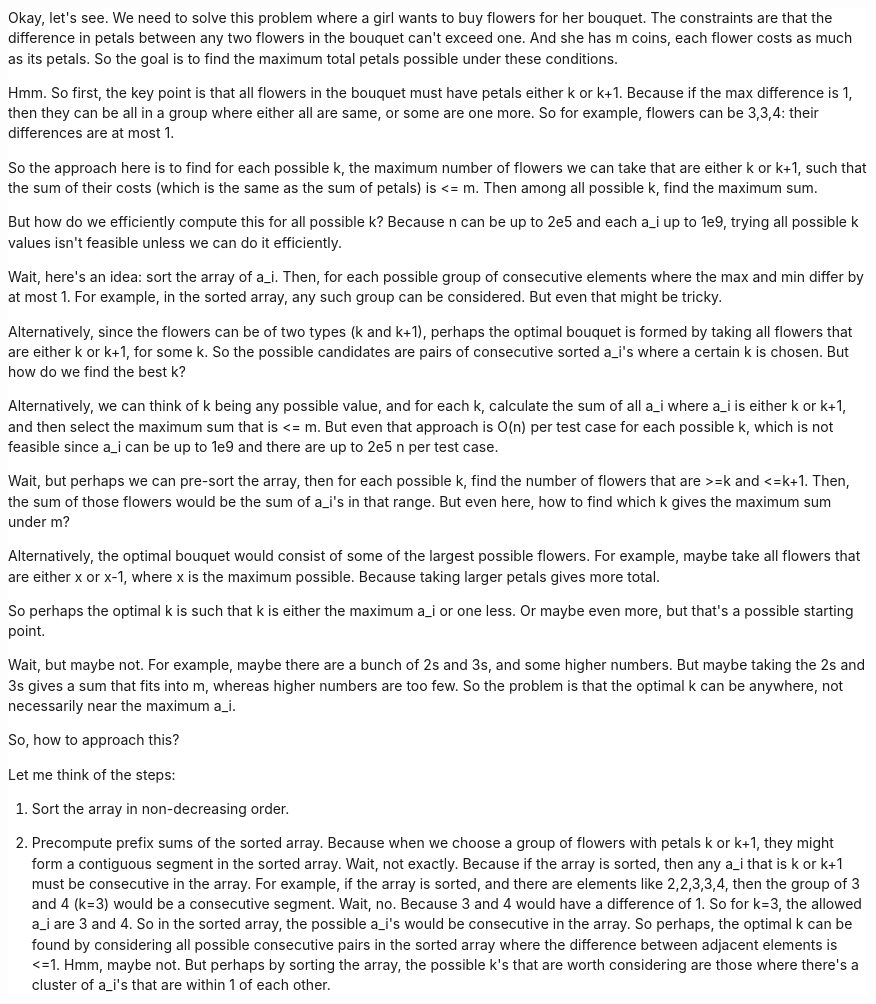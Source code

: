 <think>
Okay, let's see. We need to solve this problem where a girl wants to buy flowers for her bouquet. The constraints are that the difference in petals between any two flowers in the bouquet can't exceed one. And she has m coins, each flower costs as much as its petals. So the goal is to find the maximum total petals possible under these conditions.

Hmm. So first, the key point is that all flowers in the bouquet must have petals either k or k+1. Because if the max difference is 1, then they can be all in a group where either all are same, or some are one more. So for example, flowers can be 3,3,4: their differences are at most 1.

So the approach here is to find for each possible k, the maximum number of flowers we can take that are either k or k+1, such that the sum of their costs (which is the same as the sum of petals) is <= m. Then among all possible k, find the maximum sum.

But how do we efficiently compute this for all possible k? Because n can be up to 2e5 and each a_i up to 1e9, trying all possible k values isn't feasible unless we can do it efficiently.

Wait, here's an idea: sort the array of a_i. Then, for each possible group of consecutive elements where the max and min differ by at most 1. For example, in the sorted array, any such group can be considered. But even that might be tricky.

Alternatively, since the flowers can be of two types (k and k+1), perhaps the optimal bouquet is formed by taking all flowers that are either k or k+1, for some k. So the possible candidates are pairs of consecutive sorted a_i's where a certain k is chosen. But how do we find the best k?

Alternatively, we can think of k being any possible value, and for each k, calculate the sum of all a_i where a_i is either k or k+1, and then select the maximum sum that is <= m. But even that approach is O(n) per test case for each possible k, which is not feasible since a_i can be up to 1e9 and there are up to 2e5 n per test case.

Wait, but perhaps we can pre-sort the array, then for each possible k, find the number of flowers that are >=k and <=k+1. Then, the sum of those flowers would be the sum of a_i's in that range. But even here, how to find which k gives the maximum sum under m?

Alternatively, the optimal bouquet would consist of some of the largest possible flowers. For example, maybe take all flowers that are either x or x-1, where x is the maximum possible. Because taking larger petals gives more total.

So perhaps the optimal k is such that k is either the maximum a_i or one less. Or maybe even more, but that's a possible starting point.

Wait, but maybe not. For example, maybe there are a bunch of 2s and 3s, and some higher numbers. But maybe taking the 2s and 3s gives a sum that fits into m, whereas higher numbers are too few. So the problem is that the optimal k can be anywhere, not necessarily near the maximum a_i.

So, how to approach this?

Let me think of the steps:

1. Sort the array in non-decreasing order.

2. Precompute prefix sums of the sorted array. Because when we choose a group of flowers with petals k or k+1, they might form a contiguous segment in the sorted array. Wait, not exactly. Because if the array is sorted, then any a_i that is k or k+1 must be consecutive in the array. For example, if the array is sorted, and there are elements like 2,2,3,3,4, then the group of 3 and 4 (k=3) would be a consecutive segment. Wait, no. Because 3 and 4 would have a difference of 1. So for k=3, the allowed a_i are 3 and 4. So in the sorted array, the possible a_i's would be consecutive in the array. So perhaps, the optimal k can be found by considering all possible consecutive pairs in the sorted array where the difference between adjacent elements is <=1. Hmm, maybe not. But perhaps by sorting the array, the possible k's that are worth considering are those where there's a cluster of a_i's that are within 1 of each other.
